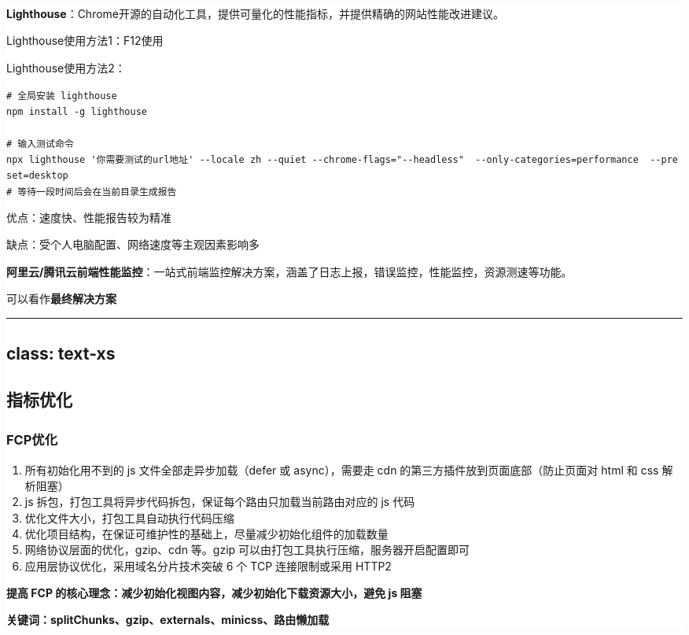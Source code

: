 </div>

<div>

**Lighthouse**：Chrome开源的自动化工具，提供可量化的性能指标，并提供精确的网站性能改进建议。

Lighthouse使用方法1：F12使用

Lighthouse使用方法2：

```shell
# 全局安装 lighthouse
npm install -g lighthouse

# 输入测试命令
npx lighthouse '你需要测试的url地址' --locale zh --quiet --chrome-flags="--headless"  --only-categories=performance  --preset=desktop
# 等待一段时间后会在当前目录生成报告
```

优点：速度快、性能报告较为精准

缺点：受个人电脑配置、网络速度等主观因素影响多

</div>

<div>

**阿里云/腾讯云前端性能监控**：一站式前端监控解决方案，涵盖了日志上报，错误监控，性能监控，资源测速等功能。

可以看作**最终解决方案**

</div>

</div>

---
class: text-xs
---

## 指标优化

### FCP优化

1. 所有初始化用不到的 js 文件全部走异步加载（defer 或 async），需要走 cdn 的第三方插件放到页面底部（防止页面对 html 和 css 解析阻塞）
2. js 拆包，打包工具将异步代码拆包，保证每个路由只加载当前路由对应的 js 代码
3. 优化文件大小，打包工具自动执行代码压缩
4. 优化项目结构，在保证可维护性的基础上，尽量减少初始化组件的加载数量
5. 网络协议层面的优化，gzip、cdn 等。gzip 可以由打包工具执行压缩，服务器开启配置即可
6. 应用层协议优化，采用域名分片技术突破 6 个 TCP 连接限制或采用 HTTP2

**提高 FCP 的核心理念：减少初始化视图内容，减少初始化下载资源大小，避免 js 阻塞**

**关键词：splitChunks、gzip、externals、minicss、路由懒加载**

<div grid="~ cols-4 gap-4" m="-t-4">
